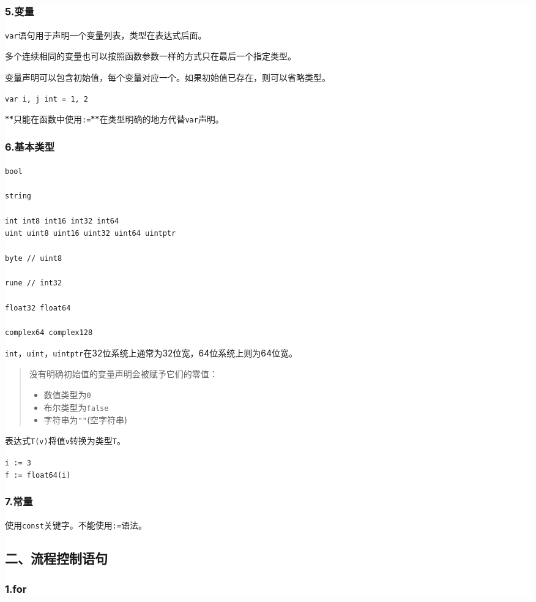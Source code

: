 ### 5.变量

`var`语句用于声明一个变量列表，类型在表达式后面。

多个连续相同的变量也可以按照函数参数一样的方式只在最后一个指定类型。

变量声明可以包含初始值，每个变量对应一个。如果初始值已存在，则可以省略类型。

```
var i, j int = 1, 2
```

**只能在函数中使用`:=`**在类型明确的地方代替`var`声明。

### 6.基本类型

```
bool

string

int int8 int16 int32 int64
uint uint8 uint16 uint32 uint64 uintptr

byte // uint8

rune // int32

float32 float64

complex64 complex128
```

`int`，`uint`，`uintptr`在32位系统上通常为32位宽，64位系统上则为64位宽。

> 没有明确初始值的变量声明会被赋予它们的零值：
>
> - 数值类型为`0`
> - 布尔类型为`false`
> - 字符串为`""`(空字符串)

表达式`T(v)`将值`v`转换为类型`T`。

```
i := 3
f := float64(i)
```

### 7.常量

使用`const`关键字。不能使用`:=`语法。

## 二、流程控制语句

### 1.for
